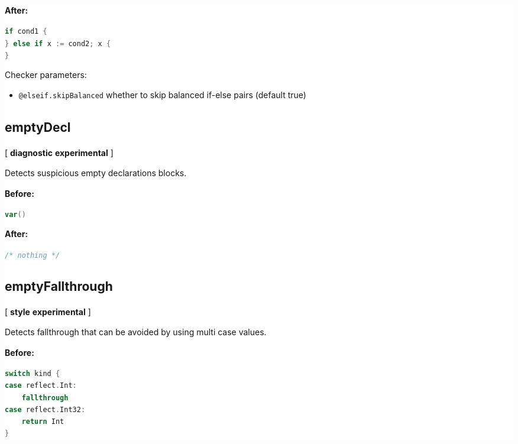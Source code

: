 **After:**
```go
if cond1 {
} else if x := cond2; x {
}
```


Checker parameters:
<ul>
<li>

  `@elseif.skipBalanced` whether to skip balanced if-else pairs (default true)

</li>

</ul>

## emptyDecl

[
  **diagnostic**
  **experimental** ]

Detects suspicious empty declarations blocks.





**Before:**
```go
var()
```

**After:**
```go
/* nothing */
```


## emptyFallthrough

[
  **style**
  **experimental** ]

Detects fallthrough that can be avoided by using multi case values.





**Before:**
```go
switch kind {
case reflect.Int:
	fallthrough
case reflect.Int32:
	return Int
}
```
